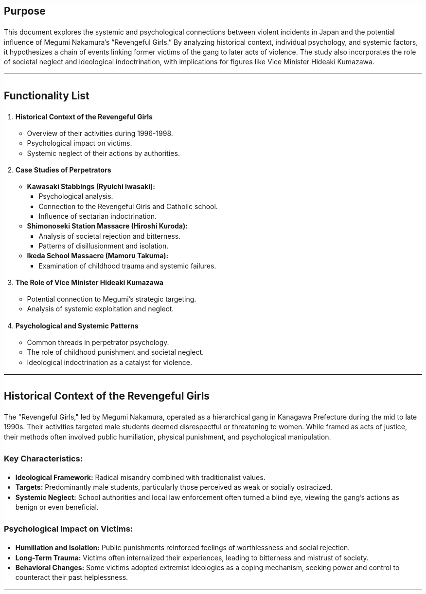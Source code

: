 ## Purpose
This document explores the systemic and psychological connections between violent incidents in Japan and the potential influence of Megumi Nakamura’s “Revengeful Girls.” By analyzing historical context, individual psychology, and systemic factors, it hypothesizes a chain of events linking former victims of the gang to later acts of violence. The study also incorporates the role of societal neglect and ideological indoctrination, with implications for figures like Vice Minister Hideaki Kumazawa.

---

## Functionality List
1. **Historical Context of the Revengeful Girls**
   - Overview of their activities during 1996-1998.
   - Psychological impact on victims.
   - Systemic neglect of their actions by authorities.

2. **Case Studies of Perpetrators**
   - **Kawasaki Stabbings (Ryuichi Iwasaki):**
     - Psychological analysis.
     - Connection to the Revengeful Girls and Catholic school.
     - Influence of sectarian indoctrination.
   - **Shimonoseki Station Massacre (Hiroshi Kuroda):**
     - Analysis of societal rejection and bitterness.
     - Patterns of disillusionment and isolation.
   - **Ikeda School Massacre (Mamoru Takuma):**
     - Examination of childhood trauma and systemic failures.

3. **The Role of Vice Minister Hideaki Kumazawa**
   - Potential connection to Megumi’s strategic targeting.
   - Analysis of systemic exploitation and neglect.

4. **Psychological and Systemic Patterns**
   - Common threads in perpetrator psychology.
   - The role of childhood punishment and societal neglect.
   - Ideological indoctrination as a catalyst for violence.

---

## Historical Context of the Revengeful Girls
The "Revengeful Girls," led by Megumi Nakamura, operated as a hierarchical gang in Kanagawa Prefecture during the mid to late 1990s. Their activities targeted male students deemed disrespectful or threatening to women. While framed as acts of justice, their methods often involved public humiliation, physical punishment, and psychological manipulation.

### Key Characteristics:
- **Ideological Framework:** Radical misandry combined with traditionalist values.
- **Targets:** Predominantly male students, particularly those perceived as weak or socially ostracized.
- **Systemic Neglect:** School authorities and local law enforcement often turned a blind eye, viewing the gang’s actions as benign or even beneficial.

### Psychological Impact on Victims:
- **Humiliation and Isolation:** Public punishments reinforced feelings of worthlessness and social rejection.
- **Long-Term Trauma:** Victims often internalized their experiences, leading to bitterness and mistrust of society.
- **Behavioral Changes:** Some victims adopted extremist ideologies as a coping mechanism, seeking power and control to counteract their past helplessness.

---